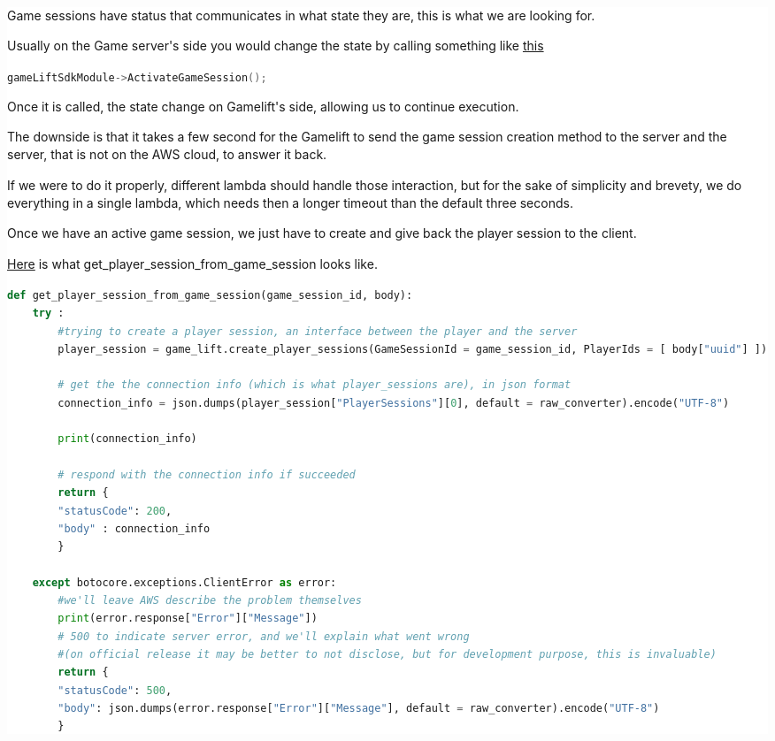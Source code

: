 Game sessions have status that communicates in what state they are, this is what we are looking for.

Usually on the Game server's side you would change the state by calling something like [this](../../Source/Private/TestAWSGameInstance.cpp#L113)

```cpp
gameLiftSdkModule->ActivateGameSession();
```

Once it is called, the state change on Gamelift's side, allowing us to continue execution.

The downside is that it takes a few second for the Gamelift to send the game session creation method to the server and the server, that is not on the AWS cloud, to answer it back.

If we were to do it properly, different lambda should handle those interaction, but for the sake of simplicity and brevety, we do everything in a single lambda, which needs then a longer timeout than the default three seconds.

Once we have an active game session, we just have to create and give back the player session to the client.

[Here](../../Plugins/AWSOSS/SAM/create_session/app.py#L198) is what get_player_session_from_game_session looks like.

```py
def get_player_session_from_game_session(game_session_id, body):
	try :
		#trying to create a player session, an interface between the player and the server
		player_session = game_lift.create_player_sessions(GameSessionId = game_session_id, PlayerIds = [ body["uuid"] ])
		
		# get the the connection info (which is what player_sessions are), in json format
		connection_info = json.dumps(player_session["PlayerSessions"][0], default = raw_converter).encode("UTF-8")

		print(connection_info)

		# respond with the connection info if succeeded
		return {
		"statusCode": 200,
		"body" : connection_info
		}
		
	except botocore.exceptions.ClientError as error:
		#we'll leave AWS describe the problem themselves
		print(error.response["Error"]["Message"])
		# 500 to indicate server error, and we'll explain what went wrong 
		#(on official release it may be better to not disclose, but for development purpose, this is invaluable)
		return {
		"statusCode": 500,
		"body": json.dumps(error.response["Error"]["Message"], default = raw_converter).encode("UTF-8")
		}
```
